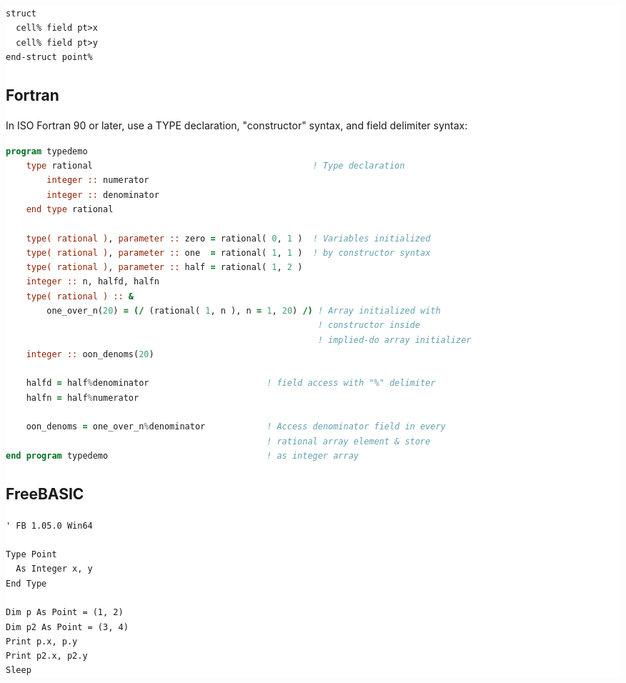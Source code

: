 
```forth
struct
  cell% field pt>x
  cell% field pt>y
end-struct point%
```



## Fortran

In ISO Fortran 90 or later, use a TYPE declaration, "constructor" syntax, and field delimiter syntax:

```fortran
program typedemo
    type rational                                           ! Type declaration
        integer :: numerator
        integer :: denominator
    end type rational

    type( rational ), parameter :: zero = rational( 0, 1 )  ! Variables initialized
    type( rational ), parameter :: one  = rational( 1, 1 )  ! by constructor syntax
    type( rational ), parameter :: half = rational( 1, 2 )
    integer :: n, halfd, halfn
    type( rational ) :: &
        one_over_n(20) = (/ (rational( 1, n ), n = 1, 20) /) ! Array initialized with
                                                             ! constructor inside
                                                             ! implied-do array initializer
    integer :: oon_denoms(20)

    halfd = half%denominator                       ! field access with "%" delimiter
    halfn = half%numerator

    oon_denoms = one_over_n%denominator            ! Access denominator field in every
                                                   ! rational array element & store
end program typedemo                               ! as integer array
```



## FreeBASIC


```freebasic
' FB 1.05.0 Win64

Type Point
  As Integer x, y
End Type

Dim p As Point = (1, 2)
Dim p2 As Point = (3, 4)
Print p.x, p.y
Print p2.x, p2.y
Sleep
```
